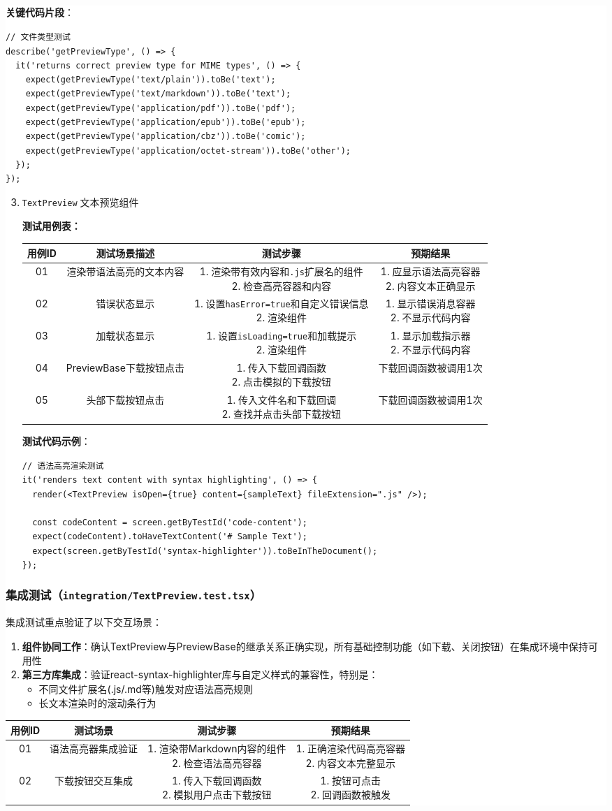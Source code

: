    **关键代码片段**：

   ```tsx
   // 文件类型测试
   describe('getPreviewType', () => {
     it('returns correct preview type for MIME types', () => {
       expect(getPreviewType('text/plain')).toBe('text');
       expect(getPreviewType('text/markdown')).toBe('text');
       expect(getPreviewType('application/pdf')).toBe('pdf');
       expect(getPreviewType('application/epub')).toBe('epub');
       expect(getPreviewType('application/cbz')).toBe('comic');
       expect(getPreviewType('application/octet-stream')).toBe('other');
     });
   });
   ```

3. `TextPreview` 文本预览组件

   **测试用例表：**

   | 用例ID |       测试场景描述       |                           测试步骤                           |                   预期结果                   |
   | :----: | :----------------------: | :----------------------------------------------------------: | :------------------------------------------: |
   |   01   | 渲染带语法高亮的文本内容 | 1. 渲染带有效内容和`.js`扩展名的组件<br>2. 检查高亮容器和内容 | 1. 应显示语法高亮容器<br>2. 内容文本正确显示 |
   |   02   |       错误状态显示       |    1. 设置`hasError=true`和自定义错误信息<br>2. 渲染组件     |   1. 显示错误消息容器<br>2. 不显示代码内容   |
   |   03   |       加载状态显示       |       1. 设置`isLoading=true`和加载提示<br>2. 渲染组件       |    1. 显示加载指示器<br>2. 不显示代码内容    |
   |   04   | PreviewBase下载按钮点击  |         1. 传入下载回调函数<br>2. 点击模拟的下载按钮         |            下载回调函数被调用1次             |
   |   05   |     头部下载按钮点击     |    1. 传入文件名和下载回调<br/>2. 查找并点击头部下载按钮     |            下载回调函数被调用1次             |

   **测试代码示例**：

   ```tsx
   // 语法高亮渲染测试
   it('renders text content with syntax highlighting', () => {
     render(<TextPreview isOpen={true} content={sampleText} fileExtension=".js" />);
     
     const codeContent = screen.getByTestId('code-content');
     expect(codeContent).toHaveTextContent('# Sample Text');
     expect(screen.getByTestId('syntax-highlighter')).toBeInTheDocument();
   });
   ```

### **集成测试**（`integration/TextPreview.test.tsx`）

集成测试重点验证了以下交互场景：

1. **组件协同工作**：确认TextPreview与PreviewBase的继承关系正确实现，所有基础控制功能（如下载、关闭按钮）在集成环境中保持可用性
2. **第三方库集成**：验证react-syntax-highlighter库与自定义样式的兼容性，特别是：
   - 不同文件扩展名(.js/.md等)触发对应语法高亮规则
   - 长文本渲染时的滚动条行为

| 用例ID |      测试场景      |                      测试步骤                      |                    预期结果                    |
| :----: | :----------------: | :------------------------------------------------: | :--------------------------------------------: |
|   01   | 语法高亮器集成验证 | 1. 渲染带Markdown内容的组件<br>2. 检查语法高亮容器 | 1. 正确渲染代码高亮容器<br>2. 内容文本完整显示 |
|   02   |  下载按钮交互集成  |   1. 传入下载回调函数<br>2. 模拟用户点击下载按钮   |       1. 按钮可点击<br>2. 回调函数被触发       |
